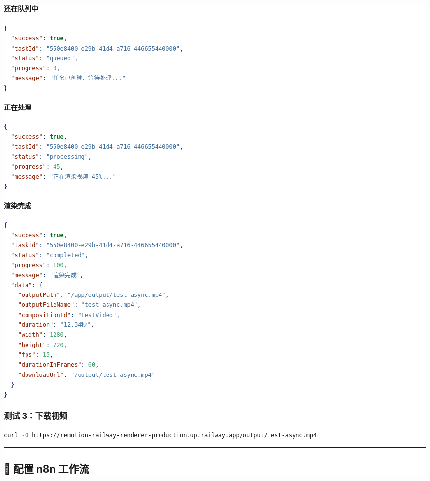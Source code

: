 #### 还在队列中
```json
{
  "success": true,
  "taskId": "550e8400-e29b-41d4-a716-446655440000",
  "status": "queued",
  "progress": 0,
  "message": "任务已创建，等待处理..."
}
```

#### 正在处理
```json
{
  "success": true,
  "taskId": "550e8400-e29b-41d4-a716-446655440000",
  "status": "processing",
  "progress": 45,
  "message": "正在渲染视频 45%..."
}
```

#### 渲染完成
```json
{
  "success": true,
  "taskId": "550e8400-e29b-41d4-a716-446655440000",
  "status": "completed",
  "progress": 100,
  "message": "渲染完成",
  "data": {
    "outputPath": "/app/output/test-async.mp4",
    "outputFileName": "test-async.mp4",
    "compositionId": "TestVideo",
    "duration": "12.34秒",
    "width": 1280,
    "height": 720,
    "fps": 15,
    "durationInFrames": 60,
    "downloadUrl": "/output/test-async.mp4"
  }
}
```

### 测试 3：下载视频

```bash
curl -O https://remotion-railway-renderer-production.up.railway.app/output/test-async.mp4
```

---

## 🔧 配置 n8n 工作流
